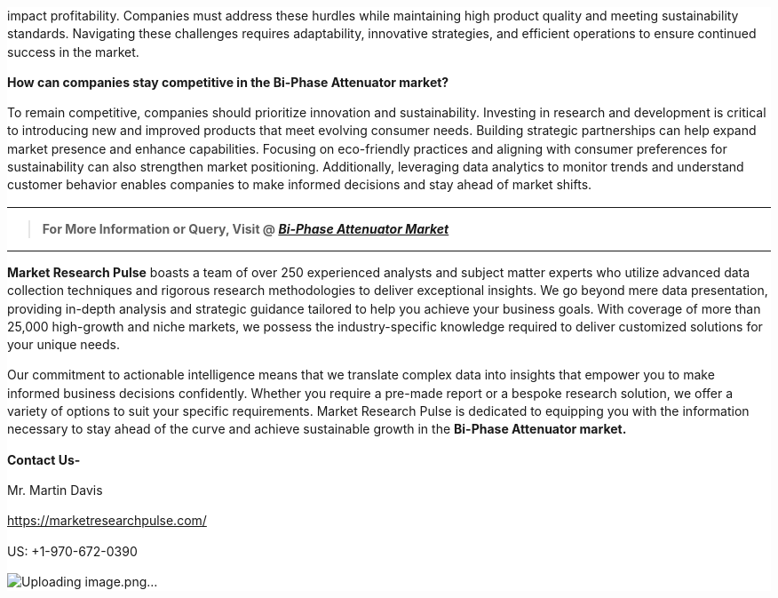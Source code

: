 impact profitability. Companies must address these hurdles while maintaining high product quality and meeting sustainability standards. Navigating these challenges requires adaptability, innovative strategies, and efficient operations to ensure continued success in the market.</p><p><strong>How can companies stay competitive in the Bi-Phase Attenuator market?</strong></p><p>To remain competitive, companies should prioritize innovation and sustainability. Investing in research and development is critical to introducing new and improved products that meet evolving consumer needs. Building strategic partnerships can help expand market presence and enhance capabilities. Focusing on eco-friendly practices and aligning with consumer preferences for sustainability can also strengthen market positioning. Additionally, leveraging data analytics to monitor trends and understand customer behavior enables companies to make informed decisions and stay ahead of market shifts.</p><hr /><blockquote><p><strong>For More Information or Query, Visit @&nbsp;<em><a href="https://marketresearchpulse.com/report/112605/bi-phase-attenuator-market?utm_source=Linkedin&utm_medium=027">Bi-Phase Attenuator Market</a></em></strong></p></blockquote><hr /><p><strong>Market Research Pulse</strong> boasts a team of over 250 experienced analysts and subject matter experts who utilize advanced data collection techniques and rigorous research methodologies to deliver exceptional insights. We go beyond mere data presentation, providing in-depth analysis and strategic guidance tailored to help you achieve your business goals. With coverage of more than 25,000 high-growth and niche markets, we possess the industry-specific knowledge required to deliver customized solutions for your unique needs.</p><p>Our commitment to actionable intelligence means that we translate complex data into insights that empower you to make informed business decisions confidently. Whether you require a pre-made report or a bespoke research solution, we offer a variety of options to suit your specific requirements. Market Research Pulse is dedicated to equipping you with the information necessary to stay ahead of the curve and achieve sustainable growth in the <strong>Bi-Phase Attenuator market.</strong></p><p><strong>Contact Us-</strong></p><p>Mr. Martin Davis</p><p>https://marketresearchpulse.com/</p><p>US: +1-970-672-0390</p>
![Uploading image.png…]()
